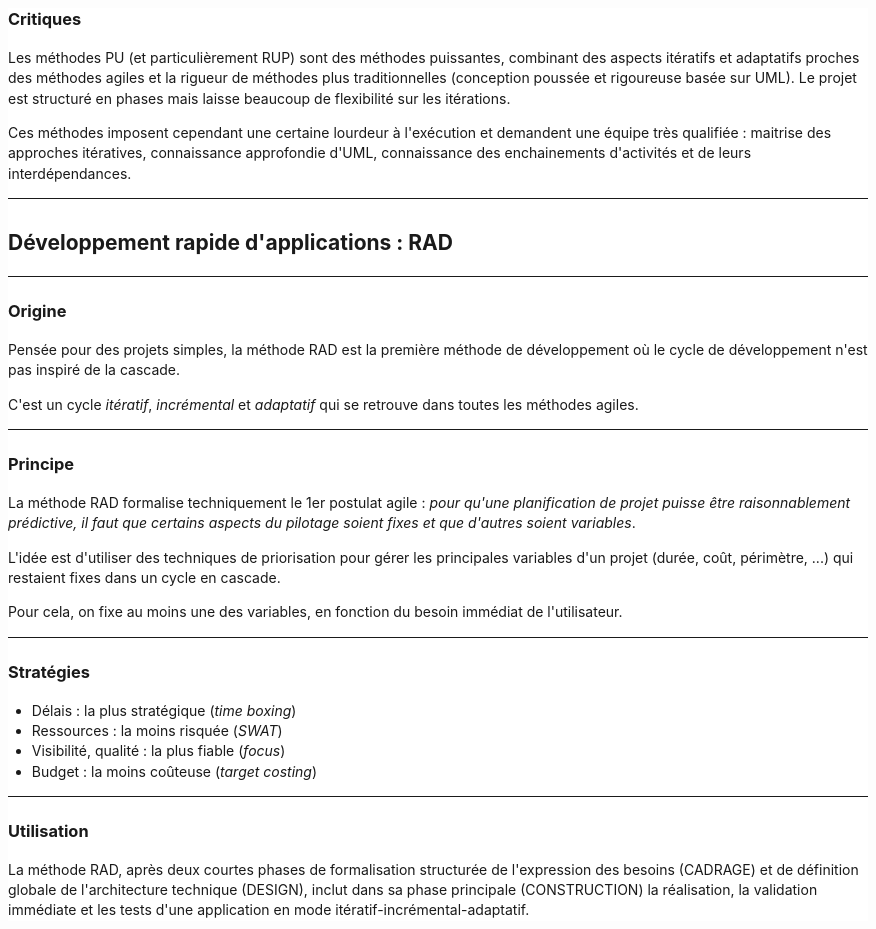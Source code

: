 
### Critiques

Les méthodes PU (et particulièrement RUP) sont des méthodes puissantes, combinant des aspects itératifs et adaptatifs proches des méthodes agiles et la rigueur de méthodes plus traditionnelles (conception poussée et rigoureuse basée sur UML). Le projet est structuré en phases mais laisse beaucoup de flexibilité sur les itérations.

Ces méthodes imposent cependant une certaine lourdeur à l'exécution et demandent une équipe très qualifiée : maitrise des approches itératives, connaissance approfondie d'UML, connaissance des enchainements d'activités et de leurs interdépendances.

---

## Développement rapide d'applications : RAD

---

### Origine

Pensée pour des projets simples, la méthode RAD est la première méthode de développement où le cycle de développement n'est pas inspiré de la cascade.

C'est un cycle _itératif_, _incrémental_ et _adaptatif_ qui se retrouve dans toutes les méthodes agiles.

---

### Principe

La méthode RAD formalise techniquement le 1er postulat agile : _pour qu'une planification de projet puisse être raisonnablement prédictive, il faut que certains aspects du pilotage soient fixes et que d'autres soient variables_.

L'idée est d'utiliser des techniques de priorisation pour gérer les principales variables d'un projet (durée, coût, périmètre, ...) qui restaient fixes dans un cycle en cascade.

Pour cela, on fixe au moins une des variables, en fonction du besoin immédiat de l'utilisateur.

---

### Stratégies

- Délais : la plus stratégique (_time boxing_)
- Ressources : la moins risquée (_SWAT_)
- Visibilité, qualité : la plus fiable (_focus_)
- Budget : la moins coûteuse (_target costing_)

---

### Utilisation

La méthode RAD, après deux courtes phases de formalisation structurée de l'expression des besoins (CADRAGE) et de définition globale de l'architecture technique (DESIGN), inclut dans sa phase principale (CONSTRUCTION) la réalisation, la validation immédiate et les tests d'une application en mode itératif-incrémental-adaptatif.
